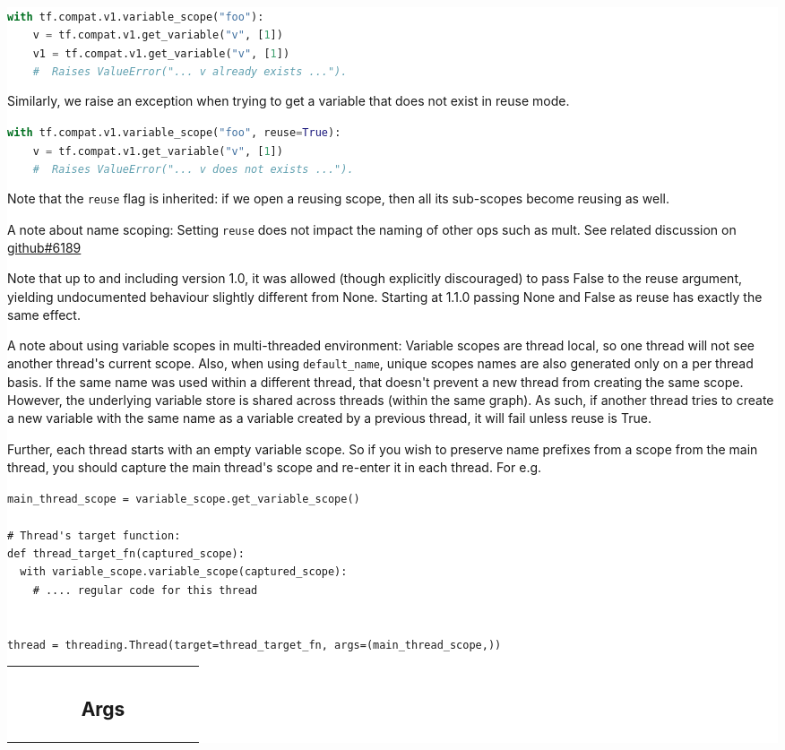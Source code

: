 ```python
with tf.compat.v1.variable_scope("foo"):
    v = tf.compat.v1.get_variable("v", [1])
    v1 = tf.compat.v1.get_variable("v", [1])
    #  Raises ValueError("... v already exists ...").
```

Similarly, we raise an exception when trying to get a variable that does not
exist in reuse mode.

```python
with tf.compat.v1.variable_scope("foo", reuse=True):
    v = tf.compat.v1.get_variable("v", [1])
    #  Raises ValueError("... v does not exists ...").
```

Note that the `reuse` flag is inherited: if we open a reusing scope, then all
its sub-scopes become reusing as well.

A note about name scoping: Setting `reuse` does not impact the naming of other
ops such as mult. See related discussion on
[github#6189](https://github.com/tensorflow/tensorflow/issues/6189)

Note that up to and including version 1.0, it was allowed (though explicitly
discouraged) to pass False to the reuse argument, yielding undocumented
behaviour slightly different from None. Starting at 1.1.0 passing None and
False as reuse has exactly the same effect.

A note about using variable scopes in multi-threaded environment: Variable
scopes are thread local, so one thread will not see another thread's current
scope. Also, when using `default_name`, unique scopes names are also generated
only on a per thread basis. If the same name was used within a different
thread, that doesn't prevent a new thread from creating the same scope.
However, the underlying variable store is shared across threads (within the
same graph). As such, if another thread tries to create a new variable with
the same name as a variable created by a previous thread, it will fail unless
reuse is True.

Further, each thread starts with an empty variable scope. So if you wish to
preserve name prefixes from a scope from the main thread, you should capture
the main thread's scope and re-enter it in each thread. For e.g.

```
main_thread_scope = variable_scope.get_variable_scope()

# Thread's target function:
def thread_target_fn(captured_scope):
  with variable_scope.variable_scope(captured_scope):
    # .... regular code for this thread


thread = threading.Thread(target=thread_target_fn, args=(main_thread_scope,))
```


 <table class="responsive fixed orange">
<colgroup><col width="214px"><col></colgroup>
<tr><th colspan="2"><h2 class="add-link">Args</h2></th></tr>
